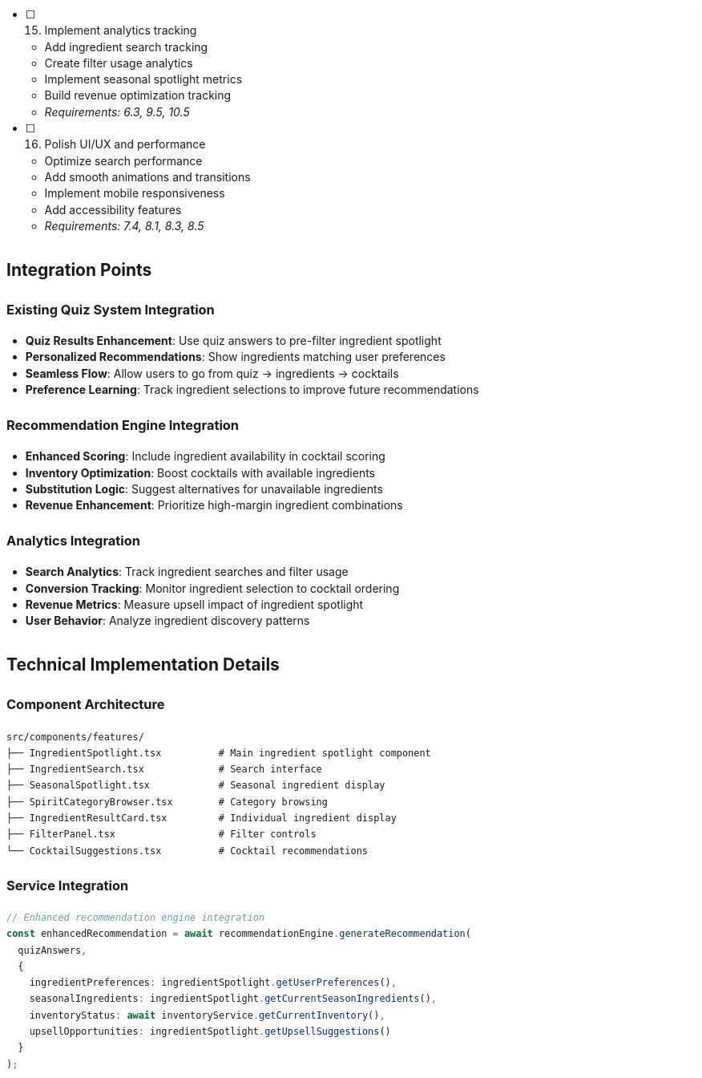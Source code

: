 - [ ] 15. Implement analytics tracking
  - Add ingredient search tracking
  - Create filter usage analytics
  - Implement seasonal spotlight metrics
  - Build revenue optimization tracking
  - _Requirements: 6.3, 9.5, 10.5_

- [ ] 16. Polish UI/UX and performance
  - Optimize search performance
  - Add smooth animations and transitions
  - Implement mobile responsiveness
  - Add accessibility features
  - _Requirements: 7.4, 8.1, 8.3, 8.5_

## Integration Points

### Existing Quiz System Integration
- **Quiz Results Enhancement**: Use quiz answers to pre-filter ingredient spotlight
- **Personalized Recommendations**: Show ingredients matching user preferences
- **Seamless Flow**: Allow users to go from quiz → ingredients → cocktails
- **Preference Learning**: Track ingredient selections to improve future recommendations

### Recommendation Engine Integration
- **Enhanced Scoring**: Include ingredient availability in cocktail scoring
- **Inventory Optimization**: Boost cocktails with available ingredients
- **Substitution Logic**: Suggest alternatives for unavailable ingredients
- **Revenue Enhancement**: Prioritize high-margin ingredient combinations

### Analytics Integration
- **Search Analytics**: Track ingredient searches and filter usage
- **Conversion Tracking**: Monitor ingredient selection to cocktail ordering
- **Revenue Metrics**: Measure upsell impact of ingredient spotlight
- **User Behavior**: Analyze ingredient discovery patterns

## Technical Implementation Details

### Component Architecture
```
src/components/features/
├── IngredientSpotlight.tsx          # Main ingredient spotlight component
├── IngredientSearch.tsx             # Search interface
├── SeasonalSpotlight.tsx            # Seasonal ingredient display
├── SpiritCategoryBrowser.tsx        # Category browsing
├── IngredientResultCard.tsx         # Individual ingredient display
├── FilterPanel.tsx                  # Filter controls
└── CocktailSuggestions.tsx          # Cocktail recommendations
```

### Service Integration
```typescript
// Enhanced recommendation engine integration
const enhancedRecommendation = await recommendationEngine.generateRecommendation(
  quizAnswers,
  {
    ingredientPreferences: ingredientSpotlight.getUserPreferences(),
    seasonalIngredients: ingredientSpotlight.getCurrentSeasonIngredients(),
    inventoryStatus: await inventoryService.getCurrentInventory(),
    upsellOpportunities: ingredientSpotlight.getUpsellSuggestions()
  }
);
```
